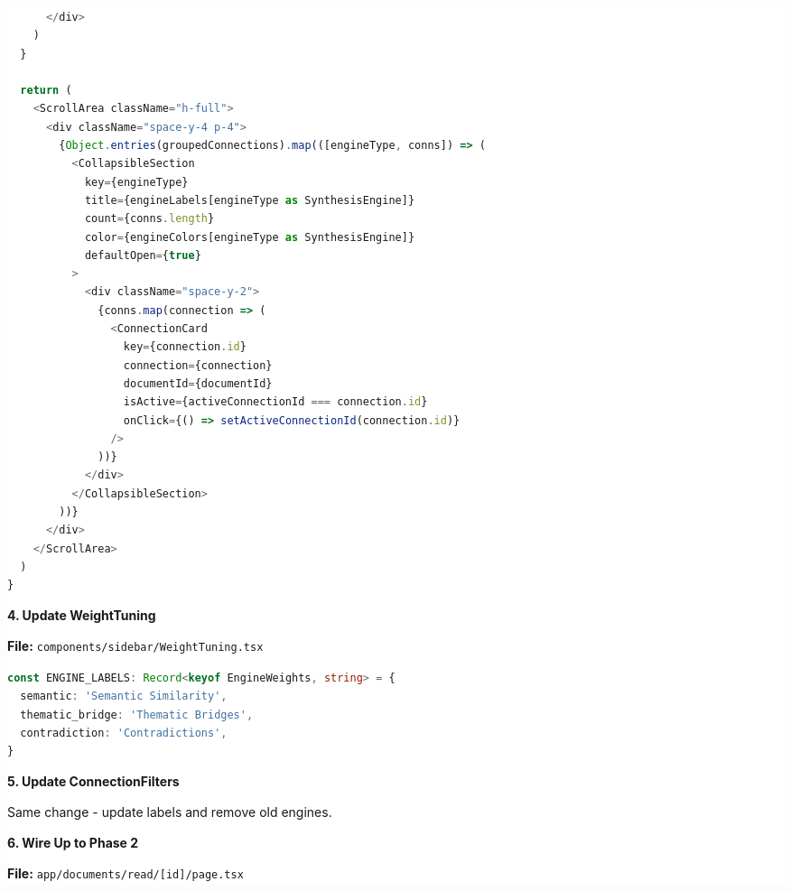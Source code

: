 ```typescript
      </div>
    )
  }

  return (
    <ScrollArea className="h-full">
      <div className="space-y-4 p-4">
        {Object.entries(groupedConnections).map(([engineType, conns]) => (
          <CollapsibleSection
            key={engineType}
            title={engineLabels[engineType as SynthesisEngine]}
            count={conns.length}
            color={engineColors[engineType as SynthesisEngine]}
            defaultOpen={true}
          >
            <div className="space-y-2">
              {conns.map(connection => (
                <ConnectionCard
                  key={connection.id}
                  connection={connection}
                  documentId={documentId}
                  isActive={activeConnectionId === connection.id}
                  onClick={() => setActiveConnectionId(connection.id)}
                />
              ))}
            </div>
          </CollapsibleSection>
        ))}
      </div>
    </ScrollArea>
  )
}
```

**4. Update WeightTuning**

**File:** `components/sidebar/WeightTuning.tsx`

```typescript
const ENGINE_LABELS: Record<keyof EngineWeights, string> = {
  semantic: 'Semantic Similarity',
  thematic_bridge: 'Thematic Bridges',
  contradiction: 'Contradictions',
}
```

**5. Update ConnectionFilters**

Same change - update labels and remove old engines.

**6. Wire Up to Phase 2**

**File:** `app/documents/read/[id]/page.tsx`
